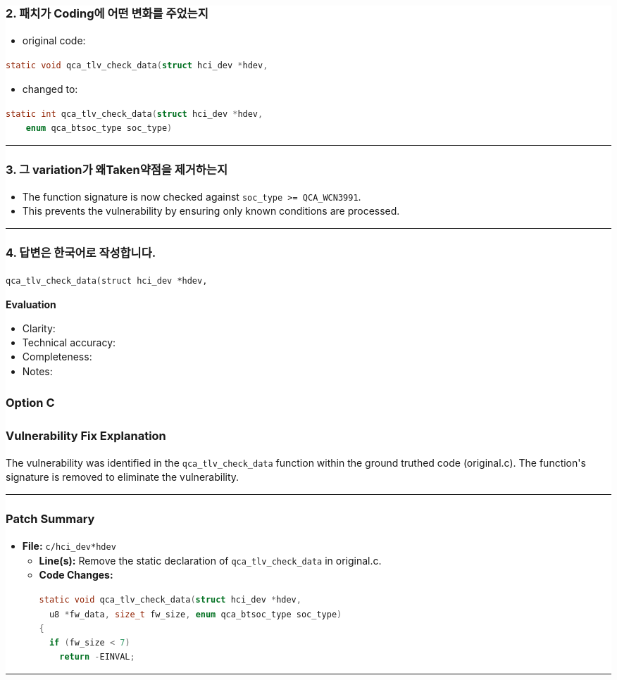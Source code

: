 
### 2. 패치가 Coding에 어떤 변화를 주었는지
- original code:
```c
static void qca_tlv_check_data(struct hci_dev *hdev,
```
- changed to:
```c
static int qca_tlv_check_data(struct hci_dev *hdev, 
    enum qca_btsoc_type soc_type)
```

---

### 3. 그 variation가 왜Taken약점을 제거하는지
- The function signature is now checked against `soc_type >= QCA_WCN3991`.
- This prevents the vulnerability by ensuring only known conditions are processed.

---

### 4. 답변은 한국어로 작성합니다.
```
qca_tlv_check_data(struct hci_dev *hdev,
```

**Evaluation**
- Clarity:
- Technical accuracy:
- Completeness:
- Notes:


### Option C

### Vulnerability Fix Explanation

The vulnerability was identified in the `qca_tlv_check_data` function within the ground truthed code (original.c). The function's signature is removed to eliminate the vulnerability.

---

### Patch Summary
- **File:** `c/hci_dev*hdev`
  - **Line(s):** Remove the static declaration of `qca_tlv_check_data` in original.c.
  - **Code Changes:**
    ```c
    static void qca_tlv_check_data(struct hci_dev *hdev,
      u8 *fw_data, size_t fw_size, enum qca_btsoc_type soc_type)
    {
      if (fw_size < 7)
        return -EINVAL;
    ```

---
